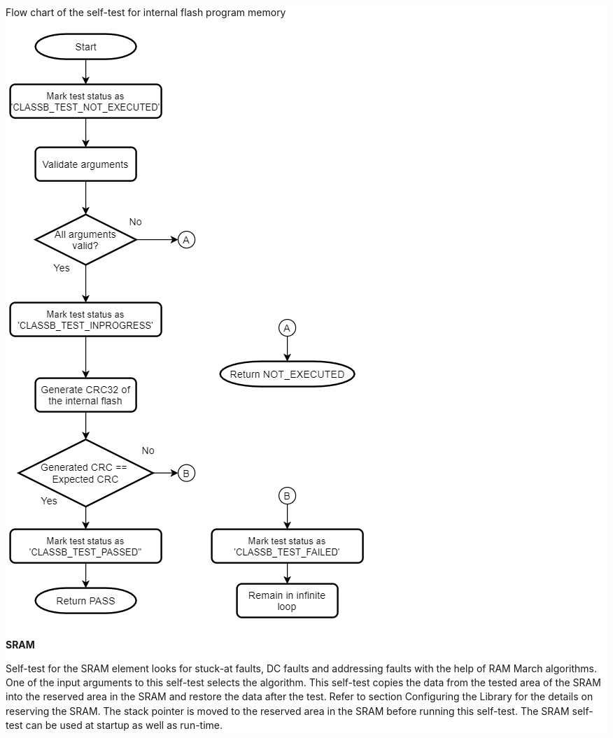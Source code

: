 Flow chart of the self-test for internal flash program memory

![DD_Flash](GUID-DE1D3A52-04D8-4B5C-B9BE-AA426701551E-low.png)

**SRAM**

Self-test for the SRAM element looks for stuck-at faults, DC faults and addressing faults with the help of RAM March algorithms. One of the input arguments to this self-test selects the algorithm. This self-test copies the data from the tested area of the SRAM into the reserved area in the SRAM and restore the data after the test. Refer to section Configuring the Library for the details on reserving the SRAM. The stack pointer is moved to the reserved area in the SRAM before running this self-test. The SRAM self-test can be used at startup as well as run-time.
